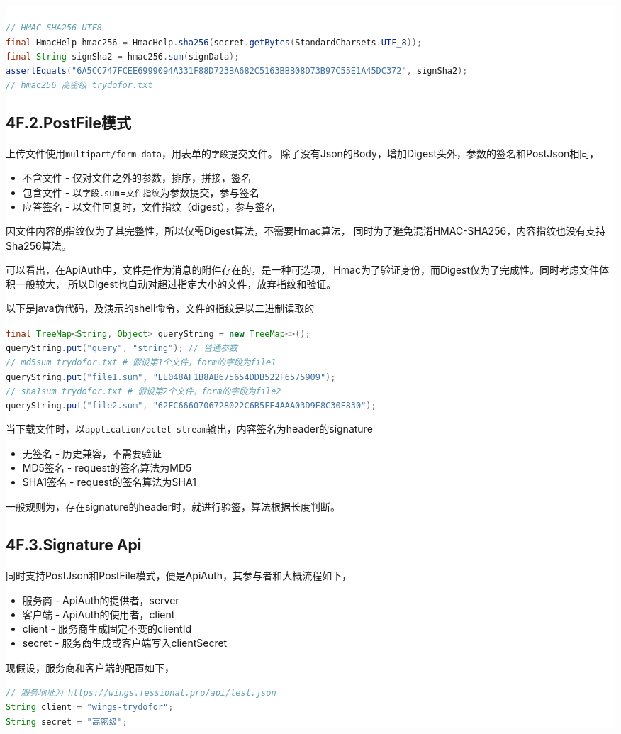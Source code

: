 ```java

// HMAC-SHA256 UTF8
final HmacHelp hmac256 = HmacHelp.sha256(secret.getBytes(StandardCharsets.UTF_8));
final String signSha2 = hmac256.sum(signData);
assertEquals("6A5CC747FCEE6999094A331F88D723BA682C5163BBB08D73B97C55E1A45DC372", signSha2);
// hmac256 高密级 trydofor.txt
```

## 4F.2.PostFile模式

上传文件使用`multipart/form-data`，用表单的`字段`提交文件。
除了没有Json的Body，增加Digest头外，参数的签名和PostJson相同，

* 不含文件 - 仅对文件之外的参数，排序，拼接，签名
* 包含文件 - 以`字段.sum`=`文件指纹`为参数提交，参与签名
* 应答签名 - 以文件回复时，文件指纹（digest），参与签名

因文件内容的指纹仅为了其完整性，所以仅需Digest算法，不需要Hmac算法，
同时为了避免混淆HMAC-SHA256，内容指纹也没有支持Sha256算法。

可以看出，在ApiAuth中，文件是作为消息的附件存在的，是一种可选项，
Hmac为了验证身份，而Digest仅为了完成性。同时考虑文件体积一般较大，
所以Digest也自动对超过指定大小的文件，放弃指纹和验证。

以下是java伪代码，及演示的shell命令，文件的指纹是以二进制读取的

```java
final TreeMap<String, Object> queryString = new TreeMap<>();
queryString.put("query", "string"); // 普通参数
// md5sum trydofor.txt # 假设第1个文件，form的字段为file1
queryString.put("file1.sum", "EE048AF1B8AB675654DDB522F6575909");
// sha1sum trydofor.txt # 假设第2个文件，form的字段为file2
queryString.put("file2.sum", "62FC6660706728022C6B5FF4AAA03D9E8C30F830");
```

当下载文件时，以`application/octet-stream`输出，内容签名为header的signature

* 无签名 - 历史兼容，不需要验证
* MD5签名 - request的签名算法为MD5
* SHA1签名 - request的签名算法为SHA1

一般规则为，存在signature的header时，就进行验签，算法根据长度判断。

## 4F.3.Signature Api

同时支持PostJson和PostFile模式，便是ApiAuth，其参与者和大概流程如下，

* 服务商 - ApiAuth的提供者，server
* 客户端 - ApiAuth的使用者，client
* client - 服务商生成固定不变的clientId
* secret - 服务商生成或客户端写入clientSecret

现假设，服务商和客户端的配置如下，

```java
// 服务地址为 https://wings.fessional.pro/api/test.json
String client = "wings-trydofor";
String secret = "高密级";
```
